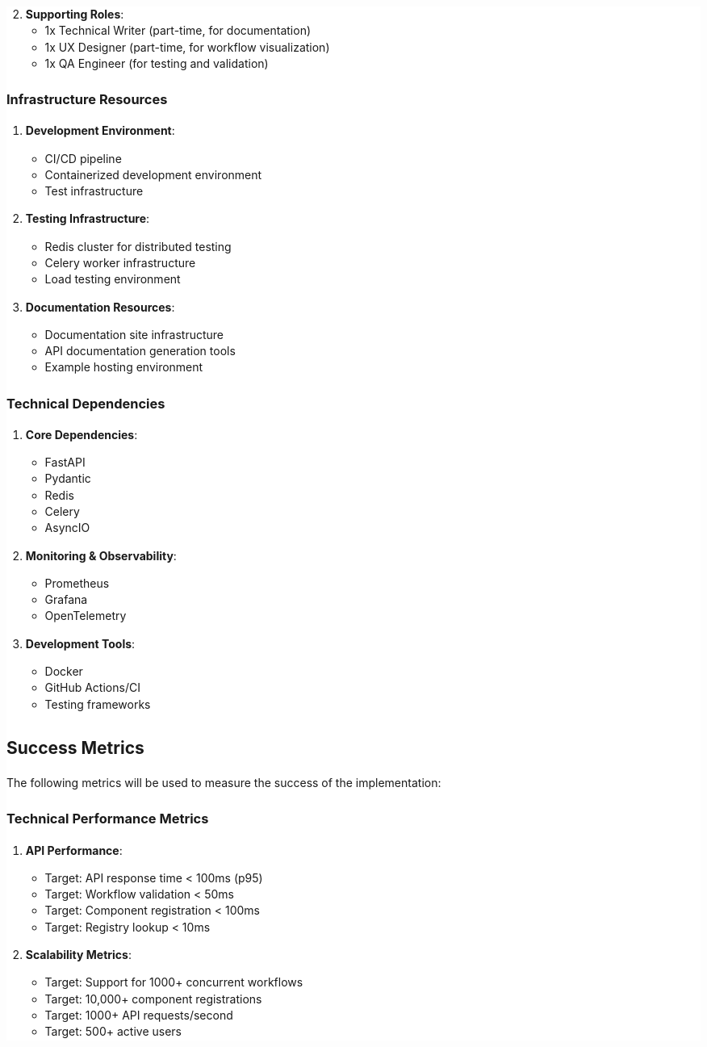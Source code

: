 2. **Supporting Roles**:
   - 1x Technical Writer (part-time, for documentation)
   - 1x UX Designer (part-time, for workflow visualization)
   - 1x QA Engineer (for testing and validation)

### Infrastructure Resources

1. **Development Environment**:
   - CI/CD pipeline
   - Containerized development environment
   - Test infrastructure

2. **Testing Infrastructure**:
   - Redis cluster for distributed testing
   - Celery worker infrastructure
   - Load testing environment

3. **Documentation Resources**:
   - Documentation site infrastructure
   - API documentation generation tools
   - Example hosting environment

### Technical Dependencies

1. **Core Dependencies**:
   - FastAPI
   - Pydantic
   - Redis
   - Celery
   - AsyncIO

2. **Monitoring & Observability**:
   - Prometheus
   - Grafana
   - OpenTelemetry

3. **Development Tools**:
   - Docker
   - GitHub Actions/CI
   - Testing frameworks

## Success Metrics

The following metrics will be used to measure the success of the implementation:

### Technical Performance Metrics

1. **API Performance**:
   - Target: API response time < 100ms (p95)
   - Target: Workflow validation < 50ms
   - Target: Component registration < 100ms
   - Target: Registry lookup < 10ms

2. **Scalability Metrics**:
   - Target: Support for 1000+ concurrent workflows
   - Target: 10,000+ component registrations
   - Target: 1000+ API requests/second
   - Target: 500+ active users

